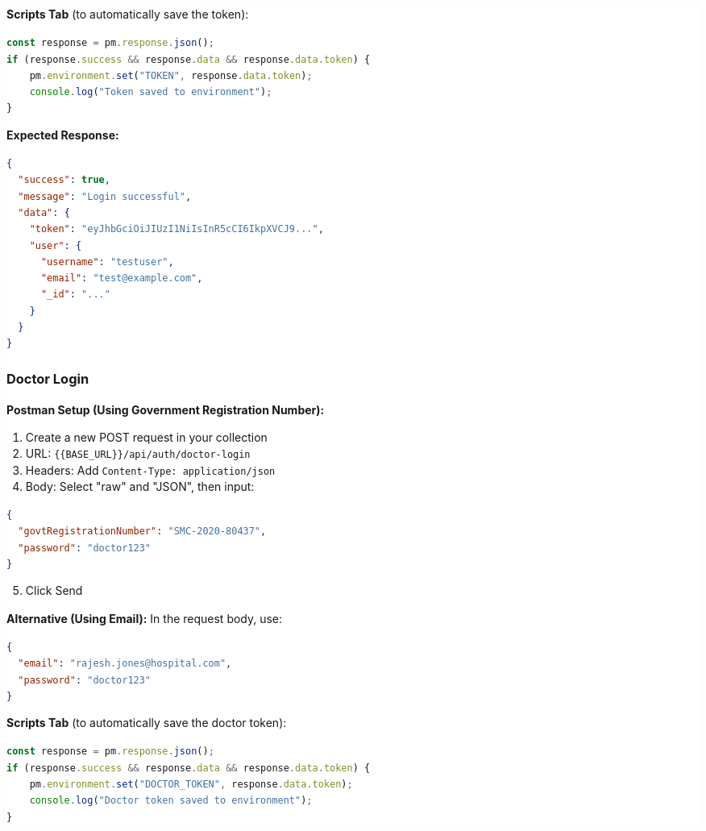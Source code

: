 **Scripts Tab** (to automatically save the token):
```javascript
const response = pm.response.json();
if (response.success && response.data && response.data.token) {
    pm.environment.set("TOKEN", response.data.token);
    console.log("Token saved to environment");
}
```

**Expected Response:**
```json
{
  "success": true,
  "message": "Login successful",
  "data": {
    "token": "eyJhbGciOiJIUzI1NiIsInR5cCI6IkpXVCJ9...",
    "user": {
      "username": "testuser",
      "email": "test@example.com",
      "_id": "..."
    }
  }
}
```

### Doctor Login

**Postman Setup (Using Government Registration Number):**
1. Create a new POST request in your collection
2. URL: `{{BASE_URL}}/api/auth/doctor-login`
3. Headers: Add `Content-Type: application/json`
4. Body: Select "raw" and "JSON", then input:
```json
{
  "govtRegistrationNumber": "SMC-2020-80437",
  "password": "doctor123"
}
```
5. Click Send

**Alternative (Using Email):**
In the request body, use:
```json
{
  "email": "rajesh.jones@hospital.com",
  "password": "doctor123"
}
```

**Scripts Tab** (to automatically save the doctor token):
```javascript
const response = pm.response.json();
if (response.success && response.data && response.data.token) {
    pm.environment.set("DOCTOR_TOKEN", response.data.token);
    console.log("Doctor token saved to environment");
}
```
